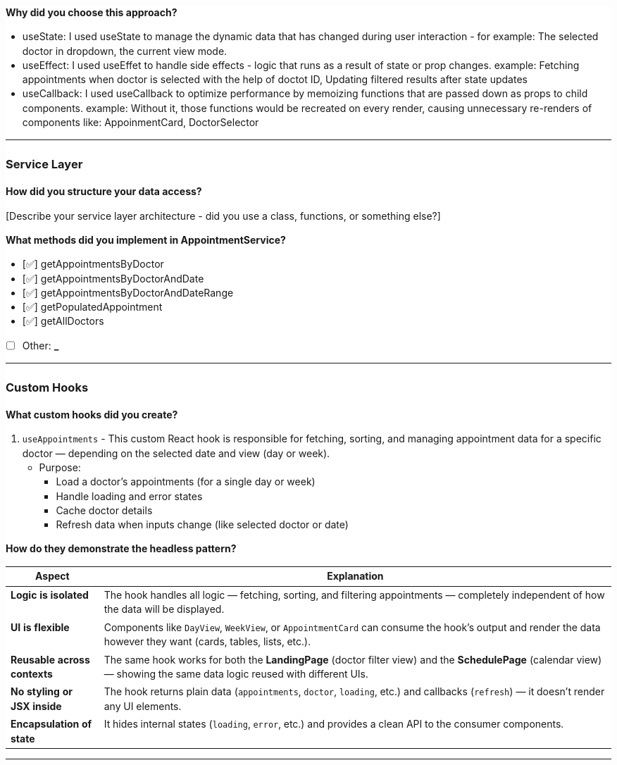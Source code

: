 **Why did you choose this approach?**

- useState:
  I used useState to manage the dynamic data that has changed during user interaction - for example:
  The selected doctor in dropdown, the current view mode.
- useEffect:
  I used useEffet to handle side effects - logic that runs as a result of state or prop changes.
  example:
  Fetching appointments when doctor is selected with the help of doctot ID,
  Updating filtered results after state updates
- useCallback:
  I used useCallback to optimize performance by memoizing functions that are passed down as props to child components.
  example:
  Without it, those functions would be recreated on every render, causing unnecessary re-renders of components like: AppoinmentCard, DoctorSelector

---

### Service Layer

**How did you structure your data access?**

[Describe your service layer architecture - did you use a class, functions, or something else?]

**What methods did you implement in AppointmentService?**

- [✅] getAppointmentsByDoctor
- [✅] getAppointmentsByDoctorAndDate
- [✅] getAppointmentsByDoctorAndDateRange
- [✅] getPopulatedAppointment
- [✅] getAllDoctors
- [ ] Other: ********\_********

---

### Custom Hooks

**What custom hooks did you create?**

1. `useAppointments` - This custom React hook is responsible for fetching, sorting, and managing appointment data for a specific doctor — depending on the selected date and view (day or week).
   - Purpose:
     - Load a doctor’s appointments (for a single day or week)
     - Handle loading and error states
     - Cache doctor details
     - Refresh data when inputs change (like selected doctor or date)

**How do they demonstrate the headless pattern?**

| Aspect                       | Explanation                                                                                                                                                             |
| ---------------------------- | ----------------------------------------------------------------------------------------------------------------------------------------------------------------------- |
| **Logic is isolated**        | The hook handles all logic — fetching, sorting, and filtering appointments — completely independent of how the data will be displayed.                                  |
| **UI is flexible**           | Components like `DayView`, `WeekView`, or `AppointmentCard` can consume the hook’s output and render the data however they want (cards, tables, lists, etc.).           |
| **Reusable across contexts** | The same hook works for both the **LandingPage** (doctor filter view) and the **SchedulePage** (calendar view) — showing the same data logic reused with different UIs. |
| **No styling or JSX inside** | The hook returns plain data (`appointments`, `doctor`, `loading`, etc.) and callbacks (`refresh`) — it doesn’t render any UI elements.                                  |
| **Encapsulation of state**   | It hides internal states (`loading`, `error`, etc.) and provides a clean API to the consumer components.                                                                |

---